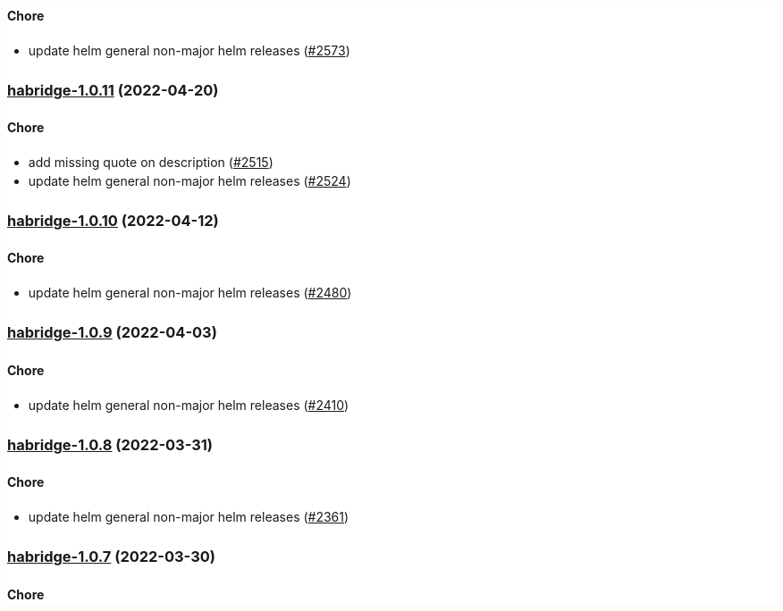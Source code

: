 #### Chore

* update helm general non-major helm releases ([#2573](https://github.com/truecharts/apps/issues/2573))



<a name="habridge-1.0.11"></a>
### [habridge-1.0.11](https://github.com/truecharts/apps/compare/habridge-1.0.10...habridge-1.0.11) (2022-04-20)

#### Chore

* add missing quote on description ([#2515](https://github.com/truecharts/apps/issues/2515))
* update helm general non-major helm releases ([#2524](https://github.com/truecharts/apps/issues/2524))



<a name="habridge-1.0.10"></a>
### [habridge-1.0.10](https://github.com/truecharts/apps/compare/habridge-1.0.9...habridge-1.0.10) (2022-04-12)

#### Chore

* update helm general non-major helm releases ([#2480](https://github.com/truecharts/apps/issues/2480))



<a name="habridge-1.0.9"></a>
### [habridge-1.0.9](https://github.com/truecharts/apps/compare/habridge-1.0.8...habridge-1.0.9) (2022-04-03)

#### Chore

* update helm general non-major helm releases ([#2410](https://github.com/truecharts/apps/issues/2410))



<a name="habridge-1.0.8"></a>
### [habridge-1.0.8](https://github.com/truecharts/apps/compare/habridge-1.0.7...habridge-1.0.8) (2022-03-31)

#### Chore

* update helm general non-major helm releases ([#2361](https://github.com/truecharts/apps/issues/2361))



<a name="habridge-1.0.7"></a>
### [habridge-1.0.7](https://github.com/truecharts/apps/compare/habridge-1.0.6...habridge-1.0.7) (2022-03-30)

#### Chore
